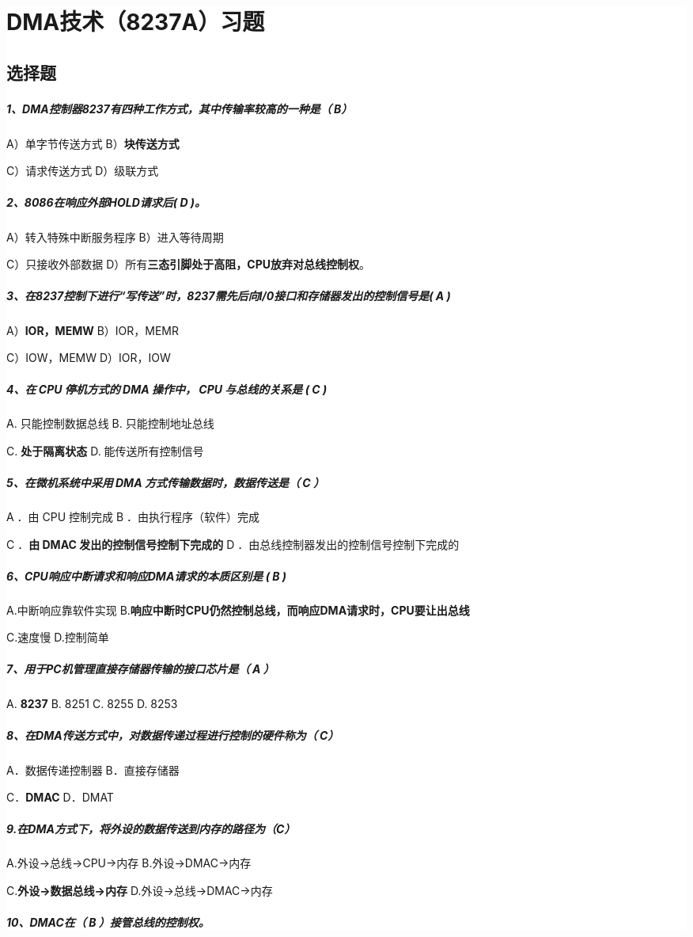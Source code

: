 # DMA技术（8237A）习题

## 选择题

##### 1、DMA控制器8237有四种工作方式，其中**传输率较高**的一种是（ B）

A）单字节传送方式        B）**块传送方式** 

C）请求传送方式          D）级联方式

##### 2、8086在**响应外部HOLD**请求后(   D  )。

A）转入特殊中断服务程序   B）进入等待周期

C）只接收外部数据   D）所有**三态引脚处于高阻，CPU放弃对总线控制权**。

##### 3、在8237控制下进行“**写传送**”时，8237需先后向I/0接口和存储器发出的控制信号是( A )

A）**IOR，MEMW**     B）IOR，MEMR     

 C）IOW，MEMW     D）IOR，IOW

##### 4、在 CPU 停机方式的 DMA 操作中， CPU 与总线的关系是 ( C ) 

A. 只能控制数据总线 B. 只能控制地址总线 

C. **处于隔离状态** D. 能传送所有控制信号

##### 5、在微机系统中采用 DMA 方式传输数据时，**数据传送**是（ C ） 

A ．由 CPU 控制完成       B ．由执行程序（软件）完成 

 C ．**由 DMAC 发出的控制信号控制下完成的**  D ．由总线控制器发出的控制信号控制下完成的

##### 6、CPU响应中断请求和响应DMA请求的本质区别是 (  B  )

A.中断响应靠软件实现   B.**响应中断时CPU仍然控制总线，而响应DMA请求时，CPU要让出总线**

C.速度慢             D.控制简单

##### 7、用于PC机管理直接存储器传输的接口芯片是（  A  ）

A.  **8237**       B.  8251       C.  8255       D.  8253

##### 8、在DMA传送方式中，对数据传递过程进行控制的硬件称为（ C）

A．数据传递控制器 B．直接存储器

C．**DMAC**      D．DMAT

##### 9.在DMA方式下，将外设的数据传送到内存的路径为（C）  

A.外设→总线→CPU→内存  B.外设→DMAC→内存    

C.**外设→数据总线→内存**   D.外设→总线→DMAC→内存 

##### 10、DMAC在（ B ）接管总线的控制权。
